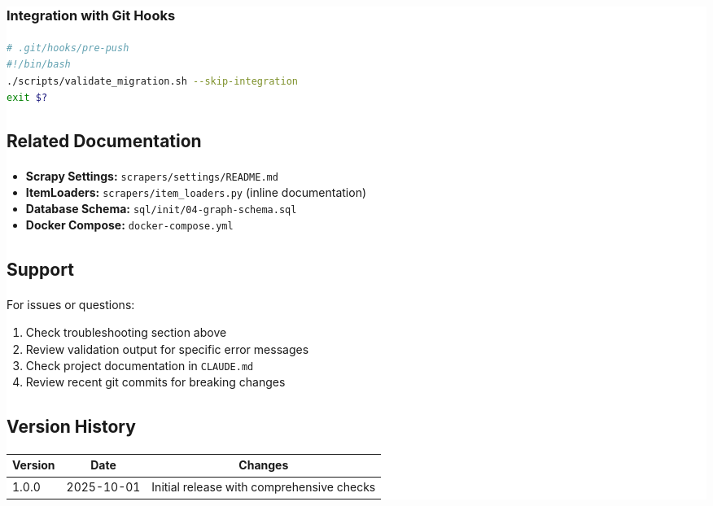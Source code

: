 ### Integration with Git Hooks
```bash
# .git/hooks/pre-push
#!/bin/bash
./scripts/validate_migration.sh --skip-integration
exit $?
```

## Related Documentation

- **Scrapy Settings:** `scrapers/settings/README.md`
- **ItemLoaders:** `scrapers/item_loaders.py` (inline documentation)
- **Database Schema:** `sql/init/04-graph-schema.sql`
- **Docker Compose:** `docker-compose.yml`

## Support

For issues or questions:
1. Check troubleshooting section above
2. Review validation output for specific error messages
3. Check project documentation in `CLAUDE.md`
4. Review recent git commits for breaking changes

## Version History

| Version | Date       | Changes                                    |
|---------|------------|--------------------------------------------|
| 1.0.0   | 2025-10-01 | Initial release with comprehensive checks  |
